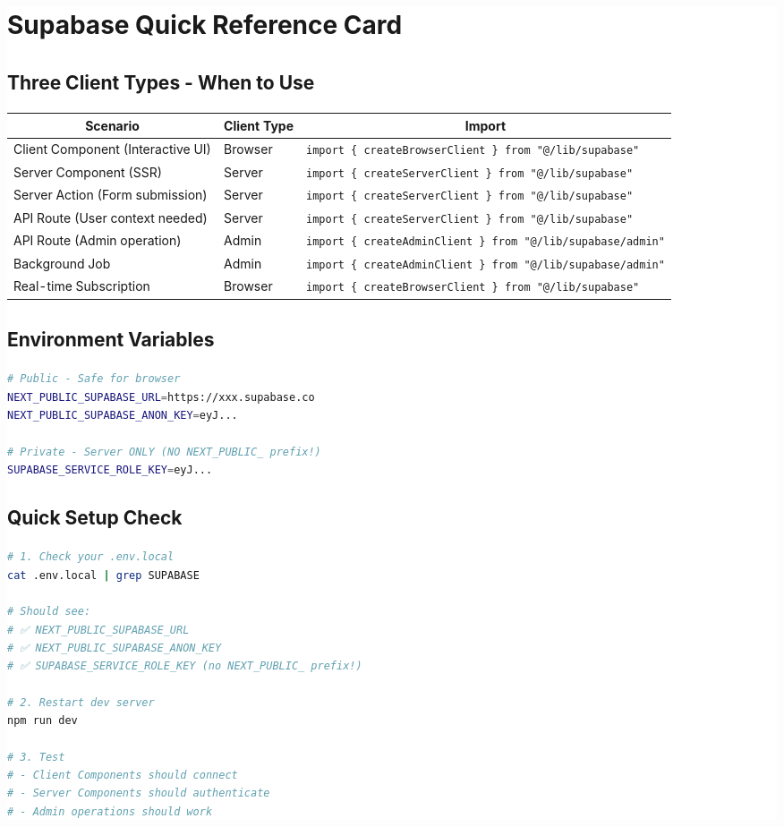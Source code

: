 # Supabase Quick Reference Card

## Three Client Types - When to Use

| Scenario                          | Client Type | Import                                                     |
| --------------------------------- | ----------- | ---------------------------------------------------------- |
| Client Component (Interactive UI) | Browser     | `import { createBrowserClient } from "@/lib/supabase"`     |
| Server Component (SSR)            | Server      | `import { createServerClient } from "@/lib/supabase"`      |
| Server Action (Form submission)   | Server      | `import { createServerClient } from "@/lib/supabase"`      |
| API Route (User context needed)   | Server      | `import { createServerClient } from "@/lib/supabase"`      |
| API Route (Admin operation)       | Admin       | `import { createAdminClient } from "@/lib/supabase/admin"` |
| Background Job                    | Admin       | `import { createAdminClient } from "@/lib/supabase/admin"` |
| Real-time Subscription            | Browser     | `import { createBrowserClient } from "@/lib/supabase"`     |

## Environment Variables

```bash
# Public - Safe for browser
NEXT_PUBLIC_SUPABASE_URL=https://xxx.supabase.co
NEXT_PUBLIC_SUPABASE_ANON_KEY=eyJ...

# Private - Server ONLY (NO NEXT_PUBLIC_ prefix!)
SUPABASE_SERVICE_ROLE_KEY=eyJ...
```

## Quick Setup Check

```bash
# 1. Check your .env.local
cat .env.local | grep SUPABASE

# Should see:
# ✅ NEXT_PUBLIC_SUPABASE_URL
# ✅ NEXT_PUBLIC_SUPABASE_ANON_KEY
# ✅ SUPABASE_SERVICE_ROLE_KEY (no NEXT_PUBLIC_ prefix!)

# 2. Restart dev server
npm run dev

# 3. Test
# - Client Components should connect
# - Server Components should authenticate
# - Admin operations should work
```
